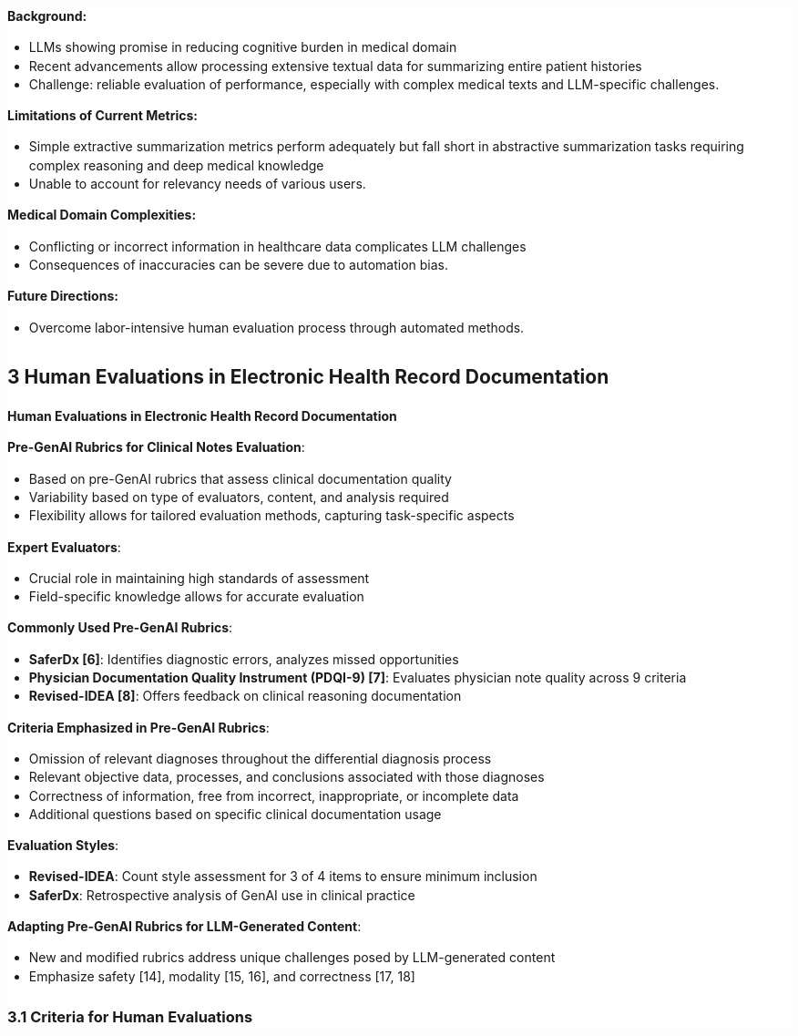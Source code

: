 **Background:**
* LLMs showing promise in reducing cognitive burden in medical domain
* Recent advancements allow processing extensive textual data for summarizing entire patient histories
* Challenge: reliable evaluation of performance, especially with complex medical texts and LLM-specific challenges.

**Limitations of Current Metrics:**
* Simple extractive summarization metrics perform adequately but fall short in abstractive summarization tasks requiring complex reasoning and deep medical knowledge
* Unable to account for relevancy needs of various users.

**Medical Domain Complexities:**
* Conflicting or incorrect information in healthcare data complicates LLM challenges
* Consequences of inaccuracies can be severe due to automation bias.

**Future Directions:**
* Overcome labor-intensive human evaluation process through automated methods.

## 3 Human Evaluations in Electronic Health Record Documentation

**Human Evaluations in Electronic Health Record Documentation**

**Pre-GenAI Rubrics for Clinical Notes Evaluation**:
- Based on pre-GenAI rubrics that assess clinical documentation quality
- Variability based on type of evaluators, content, and analysis required
- Flexibility allows for tailored evaluation methods, capturing task-specific aspects

**Expert Evaluators**:
- Crucial role in maintaining high standards of assessment
- Field-specific knowledge allows for accurate evaluation

**Commonly Used Pre-GenAI Rubrics**:
- **SaferDx [6]**: Identifies diagnostic errors, analyzes missed opportunities
- **Physician Documentation Quality Instrument (PDQI-9) [7]**: Evaluates physician note quality across 9 criteria
- **Revised-IDEA [8]**: Offers feedback on clinical reasoning documentation

**Criteria Emphasized in Pre-GenAI Rubrics**:
- Omission of relevant diagnoses throughout the differential diagnosis process
- Relevant objective data, processes, and conclusions associated with those diagnoses
- Correctness of information, free from incorrect, inappropriate, or incomplete data
- Additional questions based on specific clinical documentation usage

**Evaluation Styles**:
- **Revised-IDEA**: Count style assessment for 3 of 4 items to ensure minimum inclusion
- **SaferDx**: Retrospective analysis of GenAI use in clinical practice

**Adapting Pre-GenAI Rubrics for LLM-Generated Content**:
- New and modified rubrics address unique challenges posed by LLM-generated content
- Emphasize safety [14], modality [15, 16], and correctness [17, 18]

### 3.1 Criteria for Human Evaluations
